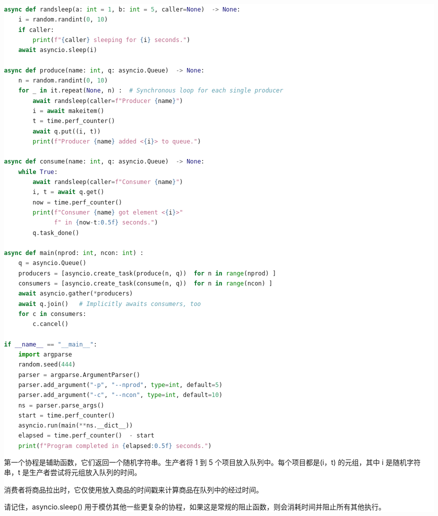 ```python
async def randsleep(a: int = 1, b: int = 5, caller=None)  -> None:
    i = random.randint(0, 10) 
    if caller:
        print(f"{caller} sleeping for {i} seconds.") 
    await asyncio.sleep(i) 

async def produce(name: int, q: asyncio.Queue)  -> None:
    n = random.randint(0, 10) 
    for _ in it.repeat(None, n) :  # Synchronous loop for each single producer
        await randsleep(caller=f"Producer {name}") 
        i = await makeitem() 
        t = time.perf_counter() 
        await q.put((i, t)) 
        print(f"Producer {name} added <{i}> to queue.") 

async def consume(name: int, q: asyncio.Queue)  -> None:
    while True:
        await randsleep(caller=f"Consumer {name}") 
        i, t = await q.get() 
        now = time.perf_counter() 
        print(f"Consumer {name} got element <{i}>"
              f" in {now-t:0.5f} seconds.") 
        q.task_done() 

async def main(nprod: int, ncon: int) :
    q = asyncio.Queue() 
    producers = [asyncio.create_task(produce(n, q))  for n in range(nprod) ]
    consumers = [asyncio.create_task(consume(n, q))  for n in range(ncon) ]
    await asyncio.gather(*producers) 
    await q.join()   # Implicitly awaits consumers, too
    for c in consumers:
        c.cancel() 

if __name__ == "__main__":
    import argparse
    random.seed(444) 
    parser = argparse.ArgumentParser() 
    parser.add_argument("-p", "--nprod", type=int, default=5) 
    parser.add_argument("-c", "--ncon", type=int, default=10) 
    ns = parser.parse_args() 
    start = time.perf_counter() 
    asyncio.run(main(**ns.__dict__)) 
    elapsed = time.perf_counter()  - start
    print(f"Program completed in {elapsed:0.5f} seconds.") 
```


第一个协程是辅助函数，它们返回一个随机字符串。生产者将 1 到 5 个项目放入队列中。每个项目都是(i，t) 的元组，其中 i 是随机字符串，t 是生产者尝试将元组放入队列的时间。

消费者将商品拉出时，它仅使用放入商品的时间戳来计算商品在队列中的经过时间。

请记住，asyncio.sleep() 用于模仿其他一些更复杂的协程，如果这是常规的阻止函数，则会消耗时间并阻止所有其他执行。

